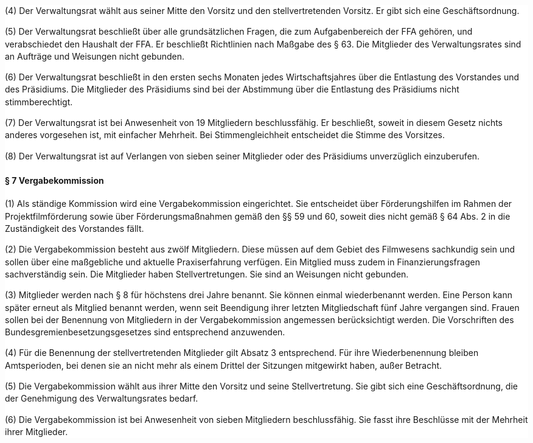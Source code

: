 (4) Der Verwaltungsrat wählt aus seiner Mitte den Vorsitz und den
stellvertretenden Vorsitz. Er gibt sich eine Geschäftsordnung.

(5) Der Verwaltungsrat beschließt über alle grundsätzlichen Fragen,
die zum Aufgabenbereich der FFA gehören, und verabschiedet den
Haushalt der FFA. Er beschließt Richtlinien nach Maßgabe des § 63. Die
Mitglieder des Verwaltungsrates sind an Aufträge und Weisungen nicht
gebunden.

(6) Der Verwaltungsrat beschließt in den ersten sechs Monaten jedes
Wirtschaftsjahres über die Entlastung des Vorstandes und des
Präsidiums. Die Mitglieder des Präsidiums sind bei der Abstimmung über
die Entlastung des Präsidiums nicht stimmberechtigt.

(7) Der Verwaltungsrat ist bei Anwesenheit von 19 Mitgliedern
beschlussfähig. Er beschließt, soweit in diesem Gesetz nichts anderes
vorgesehen ist, mit einfacher Mehrheit. Bei Stimmengleichheit
entscheidet die Stimme des Vorsitzes.

(8) Der Verwaltungsrat ist auf Verlangen von sieben seiner Mitglieder
oder des Präsidiums unverzüglich einzuberufen.


#### § 7 Vergabekommission

(1) Als ständige Kommission wird eine Vergabekommission eingerichtet.
Sie entscheidet über Förderungshilfen im Rahmen der
Projektfilmförderung sowie über Förderungsmaßnahmen gemäß den §§ 59
und 60, soweit dies nicht gemäß § 64 Abs. 2 in die Zuständigkeit des
Vorstandes fällt.

(2) Die Vergabekommission besteht aus zwölf Mitgliedern. Diese müssen
auf dem Gebiet des Filmwesens sachkundig sein und sollen über eine
maßgebliche und aktuelle Praxiserfahrung verfügen. Ein Mitglied muss
zudem in Finanzierungsfragen sachverständig sein. Die Mitglieder haben
Stellvertretungen. Sie sind an Weisungen nicht gebunden.

(3) Mitglieder werden nach § 8 für höchstens drei Jahre benannt. Sie
können einmal wiederbenannt werden. Eine Person kann später erneut als
Mitglied benannt werden, wenn seit Beendigung ihrer letzten
Mitgliedschaft fünf Jahre vergangen sind. Frauen sollen bei der
Benennung von Mitgliedern in der Vergabekommission angemessen
berücksichtigt werden. Die Vorschriften des
Bundesgremienbesetzungsgesetzes sind entsprechend anzuwenden.

(4) Für die Benennung der stellvertretenden Mitglieder gilt Absatz 3
entsprechend. Für ihre Wiederbenennung bleiben Amtsperioden, bei denen
sie an nicht mehr als einem Drittel der Sitzungen mitgewirkt haben,
außer Betracht.

(5) Die Vergabekommission wählt aus ihrer Mitte den Vorsitz und seine
Stellvertretung. Sie gibt sich eine Geschäftsordnung, die der
Genehmigung des Verwaltungsrates bedarf.

(6) Die Vergabekommission ist bei Anwesenheit von sieben Mitgliedern
beschlussfähig. Sie fasst ihre Beschlüsse mit der Mehrheit ihrer
Mitglieder.
